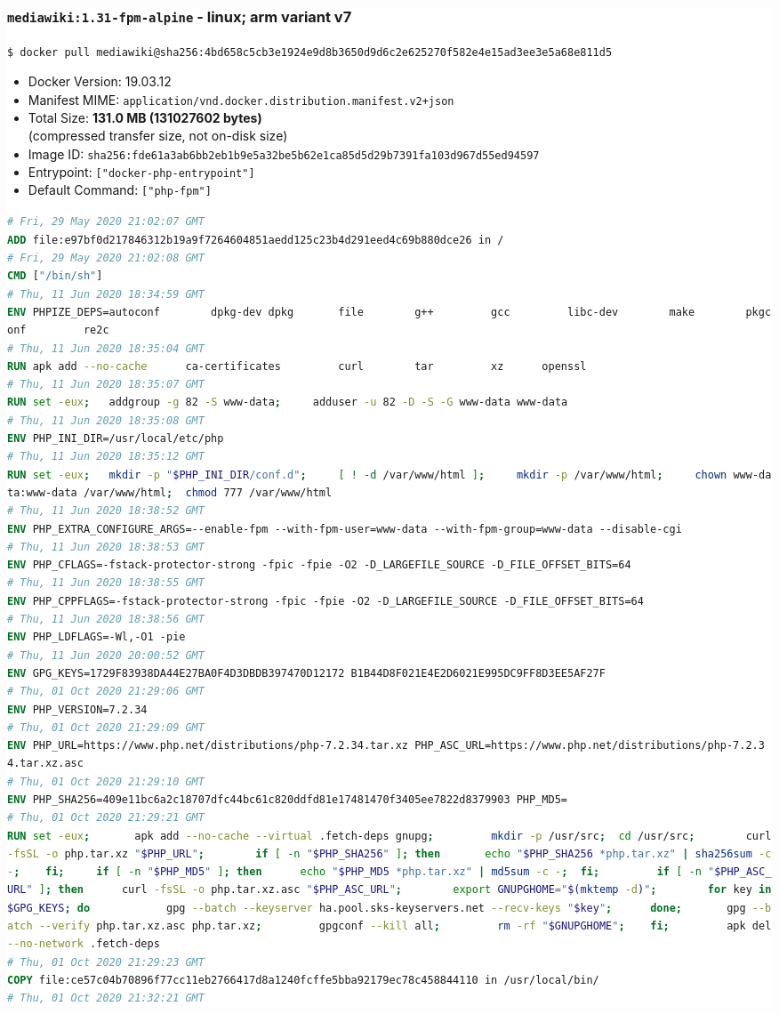 ### `mediawiki:1.31-fpm-alpine` - linux; arm variant v7

```console
$ docker pull mediawiki@sha256:4bd658c5cb3e1924e9d8b3650d9d6c2e625270f582e4e15ad3ee3e5a68e811d5
```

-	Docker Version: 19.03.12
-	Manifest MIME: `application/vnd.docker.distribution.manifest.v2+json`
-	Total Size: **131.0 MB (131027602 bytes)**  
	(compressed transfer size, not on-disk size)
-	Image ID: `sha256:fde61a3ab6bb2eb1b9e5a32be5b62e1ca85d5d29b7391fa103d967d55ed94597`
-	Entrypoint: `["docker-php-entrypoint"]`
-	Default Command: `["php-fpm"]`

```dockerfile
# Fri, 29 May 2020 21:02:07 GMT
ADD file:e97bf0d217846312b19a9f7264604851aedd125c23b4d291eed4c69b880dce26 in / 
# Fri, 29 May 2020 21:02:08 GMT
CMD ["/bin/sh"]
# Thu, 11 Jun 2020 18:34:59 GMT
ENV PHPIZE_DEPS=autoconf 		dpkg-dev dpkg 		file 		g++ 		gcc 		libc-dev 		make 		pkgconf 		re2c
# Thu, 11 Jun 2020 18:35:04 GMT
RUN apk add --no-cache 		ca-certificates 		curl 		tar 		xz 		openssl
# Thu, 11 Jun 2020 18:35:07 GMT
RUN set -eux; 	addgroup -g 82 -S www-data; 	adduser -u 82 -D -S -G www-data www-data
# Thu, 11 Jun 2020 18:35:08 GMT
ENV PHP_INI_DIR=/usr/local/etc/php
# Thu, 11 Jun 2020 18:35:12 GMT
RUN set -eux; 	mkdir -p "$PHP_INI_DIR/conf.d"; 	[ ! -d /var/www/html ]; 	mkdir -p /var/www/html; 	chown www-data:www-data /var/www/html; 	chmod 777 /var/www/html
# Thu, 11 Jun 2020 18:38:52 GMT
ENV PHP_EXTRA_CONFIGURE_ARGS=--enable-fpm --with-fpm-user=www-data --with-fpm-group=www-data --disable-cgi
# Thu, 11 Jun 2020 18:38:53 GMT
ENV PHP_CFLAGS=-fstack-protector-strong -fpic -fpie -O2 -D_LARGEFILE_SOURCE -D_FILE_OFFSET_BITS=64
# Thu, 11 Jun 2020 18:38:55 GMT
ENV PHP_CPPFLAGS=-fstack-protector-strong -fpic -fpie -O2 -D_LARGEFILE_SOURCE -D_FILE_OFFSET_BITS=64
# Thu, 11 Jun 2020 18:38:56 GMT
ENV PHP_LDFLAGS=-Wl,-O1 -pie
# Thu, 11 Jun 2020 20:00:52 GMT
ENV GPG_KEYS=1729F83938DA44E27BA0F4D3DBDB397470D12172 B1B44D8F021E4E2D6021E995DC9FF8D3EE5AF27F
# Thu, 01 Oct 2020 21:29:06 GMT
ENV PHP_VERSION=7.2.34
# Thu, 01 Oct 2020 21:29:09 GMT
ENV PHP_URL=https://www.php.net/distributions/php-7.2.34.tar.xz PHP_ASC_URL=https://www.php.net/distributions/php-7.2.34.tar.xz.asc
# Thu, 01 Oct 2020 21:29:10 GMT
ENV PHP_SHA256=409e11bc6a2c18707dfc44bc61c820ddfd81e17481470f3405ee7822d8379903 PHP_MD5=
# Thu, 01 Oct 2020 21:29:21 GMT
RUN set -eux; 		apk add --no-cache --virtual .fetch-deps gnupg; 		mkdir -p /usr/src; 	cd /usr/src; 		curl -fsSL -o php.tar.xz "$PHP_URL"; 		if [ -n "$PHP_SHA256" ]; then 		echo "$PHP_SHA256 *php.tar.xz" | sha256sum -c -; 	fi; 	if [ -n "$PHP_MD5" ]; then 		echo "$PHP_MD5 *php.tar.xz" | md5sum -c -; 	fi; 		if [ -n "$PHP_ASC_URL" ]; then 		curl -fsSL -o php.tar.xz.asc "$PHP_ASC_URL"; 		export GNUPGHOME="$(mktemp -d)"; 		for key in $GPG_KEYS; do 			gpg --batch --keyserver ha.pool.sks-keyservers.net --recv-keys "$key"; 		done; 		gpg --batch --verify php.tar.xz.asc php.tar.xz; 		gpgconf --kill all; 		rm -rf "$GNUPGHOME"; 	fi; 		apk del --no-network .fetch-deps
# Thu, 01 Oct 2020 21:29:23 GMT
COPY file:ce57c04b70896f77cc11eb2766417d8a1240fcffe5bba92179ec78c458844110 in /usr/local/bin/ 
# Thu, 01 Oct 2020 21:32:21 GMT
```